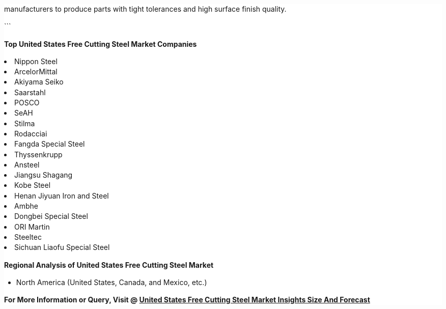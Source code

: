 manufacturers to produce parts with tight tolerances and high surface finish quality.</p> ```</p><p><strong>Top United States Free Cutting Steel Market Companies</strong></p><div data-test-id=""><p><li>Nippon Steel</li><li> ArcelorMittal</li><li> Akiyama Seiko</li><li> Saarstahl</li><li> POSCO</li><li> SeAH</li><li> Stilma</li><li> Rodacciai</li><li> Fangda Special Steel</li><li> Thyssenkrupp</li><li> Ansteel</li><li> Jiangsu Shagang</li><li> Kobe Steel</li><li> Henan Jiyuan Iron and Steel</li><li> Ambhe</li><li> Dongbei Special Steel</li><li> ORI Martin</li><li> Steeltec</li><li> Sichuan Liaofu Special Steel</li></p><div><strong>Regional Analysis of&nbsp;United States Free Cutting Steel Market</strong></div><ul><li dir="ltr"><p dir="ltr">North America&nbsp;(United States, Canada, and Mexico, etc.)</p></li></ul><p><strong>For More Information or Query, Visit @&nbsp;</strong><strong><a href="https://www.verifiedmarketreports.com/product/free-cutting-steel-market/?utm_source=Github&amp;utm_medium=219" target="_blank">United States Free Cutting Steel Market Insights Size And Forecast</a></strong></p></div>
